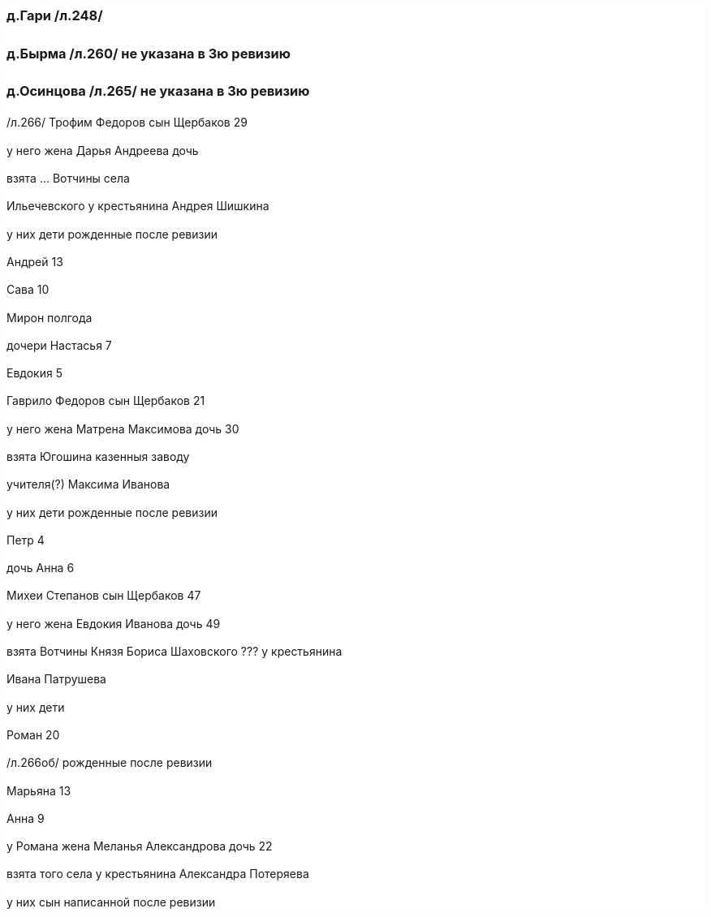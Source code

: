 ### д.Гари /л.248/ 

### д.Бырма /л.260/ не указана в 3ю ревизию

### д.Осинцова /л.265/ не указана в 3ю ревизию

/л.266/ Трофим Федоров сын Щербаков 29

у него жена Дарья Андреева дочь

взята ... Вотчины села

Ильечевского у крестьянина Андрея Шишкина

у них дети рожденные после ревизии

Андрей 13

Сава 10

Мирон полгода

дочери Настасья 7

Евдокия 5

Гаврило Федоров сын Щербаков 21

у него жена Матрена Максимова дочь 30

взята Югошина казенныя заводу

учителя(?) Максима Иванова

у них дети рожденные после ревизии

Петр 4

дочь Анна 6

Михеи Степанов сын Щербаков 47

у него жена Евдокия Иванова дочь 49

взята Вотчины Князя Бориса Шаховского ??? у крестьянина

Ивана Патрушева

у них дети

Роман 20

/л.266об/ рожденные после ревизии

Марьяна 13

Анна 9

у Романа жена Меланья Александрова дочь 22

взята того села у крестьянина Александра Потеряева

у них сын написанной после ревизии

